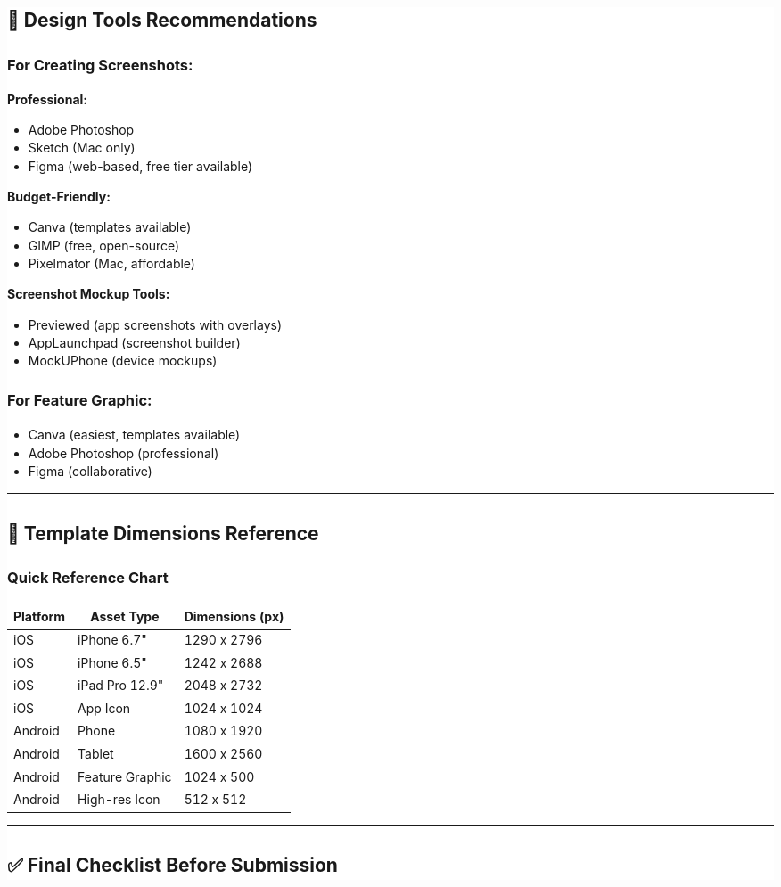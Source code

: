 
## 🎨 Design Tools Recommendations

### For Creating Screenshots:

**Professional:**
- Adobe Photoshop
- Sketch (Mac only)
- Figma (web-based, free tier available)

**Budget-Friendly:**
- Canva (templates available)
- GIMP (free, open-source)
- Pixelmator (Mac, affordable)

**Screenshot Mockup Tools:**
- Previewed (app screenshots with overlays)
- AppLaunchpad (screenshot builder)
- MockUPhone (device mockups)

### For Feature Graphic:

- Canva (easiest, templates available)
- Adobe Photoshop (professional)
- Figma (collaborative)

---

## 📐 Template Dimensions Reference

### Quick Reference Chart

| Platform | Asset Type | Dimensions (px) |
|----------|-----------|-----------------|
| iOS | iPhone 6.7" | 1290 x 2796 |
| iOS | iPhone 6.5" | 1242 x 2688 |
| iOS | iPad Pro 12.9" | 2048 x 2732 |
| iOS | App Icon | 1024 x 1024 |
| Android | Phone | 1080 x 1920 |
| Android | Tablet | 1600 x 2560 |
| Android | Feature Graphic | 1024 x 500 |
| Android | High-res Icon | 512 x 512 |

---

## ✅ Final Checklist Before Submission
